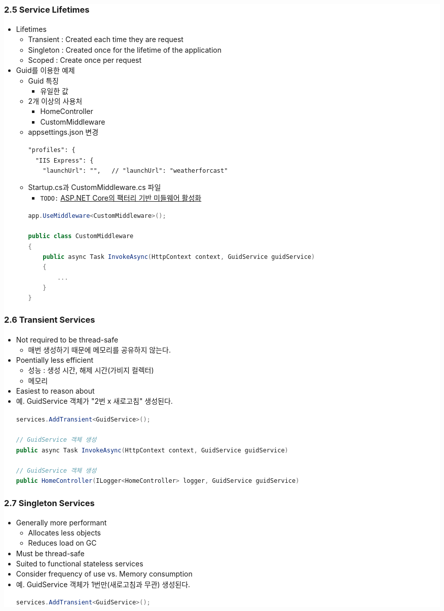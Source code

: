 ### 2.5 Service Lifetimes
- Lifetimes
  - Transient : Created each time they are request
  - Singleton : Created once for the lifetime of the application
  - Scoped : Create once per request
- Guid를 이용한 예제
  - Guid 특징
    - 유일한 값
  - 2개 이상의 사용처
    - HomeController
    - CustomMiddleware
  - appsettings.json 변경
    ```
    "profiles": {
      "IIS Express": {
        "launchUrl": "",   // "launchUrl": "weatherforcast"
    ```
  - Startup.cs과 CustomMiddleware.cs 파일
    - `TODO:` [ASP.NET Core의 팩터리 기반 미들웨어 활성화](https://docs.microsoft.com/ko-kr/aspnet/core/fundamentals/middleware/extensibility?view=aspnetcore-3.1)
    ```cs
    app.UseMiddleware<CustomMiddleware>();

    public class CustomMiddleware
    {
        public async Task InvokeAsync(HttpContext context, GuidService guidService)
        { 
            ...
        }
    }
    ```
### 2.6 Transient Services
- Not required to be thread-safe
  - 매번 생성하기 때문에 메모리를 공유하지 않는다.
- Poentially less efficient
  - 성능 : 생성 시간, 해제 시간(가비지 컬렉터)
  - 메모리
- Easiest to reason about
- 예. GuidService 객체가 "2번 x 새로고침" 생성된다.
  ```CS
  services.AddTransient<GuidService>();

  // GuidService 객체 생성
  public async Task InvokeAsync(HttpContext context, GuidService guidService)

  // GuidService 객체 생성
  public HomeController(ILogger<HomeController> logger, GuidService guidService) 
  ```

### 2.7 Singleton Services
- Generally more performant
  - Allocates less objects
  - Reduces load on GC
- Must be thread-safe
- Suited to functional stateless services
- Consider frequency of use vs. Memory consumption
- 예. GuidService 객체가 1번만(새로고침과 무관) 생성된다.
  ```CS
  services.AddTransient<GuidService>();
  ```
